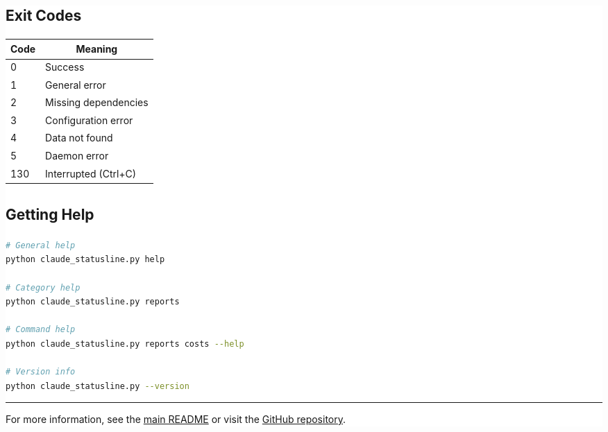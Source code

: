 ## Exit Codes

| Code | Meaning |
|------|---------|
| 0 | Success |
| 1 | General error |
| 2 | Missing dependencies |
| 3 | Configuration error |
| 4 | Data not found |
| 5 | Daemon error |
| 130 | Interrupted (Ctrl+C) |

## Getting Help

```bash
# General help
python claude_statusline.py help

# Category help
python claude_statusline.py reports

# Command help
python claude_statusline.py reports costs --help

# Version info
python claude_statusline.py --version
```

---

For more information, see the [main README](README.md) or visit the [GitHub repository](https://github.com/ersinkoc/claude-statusline).